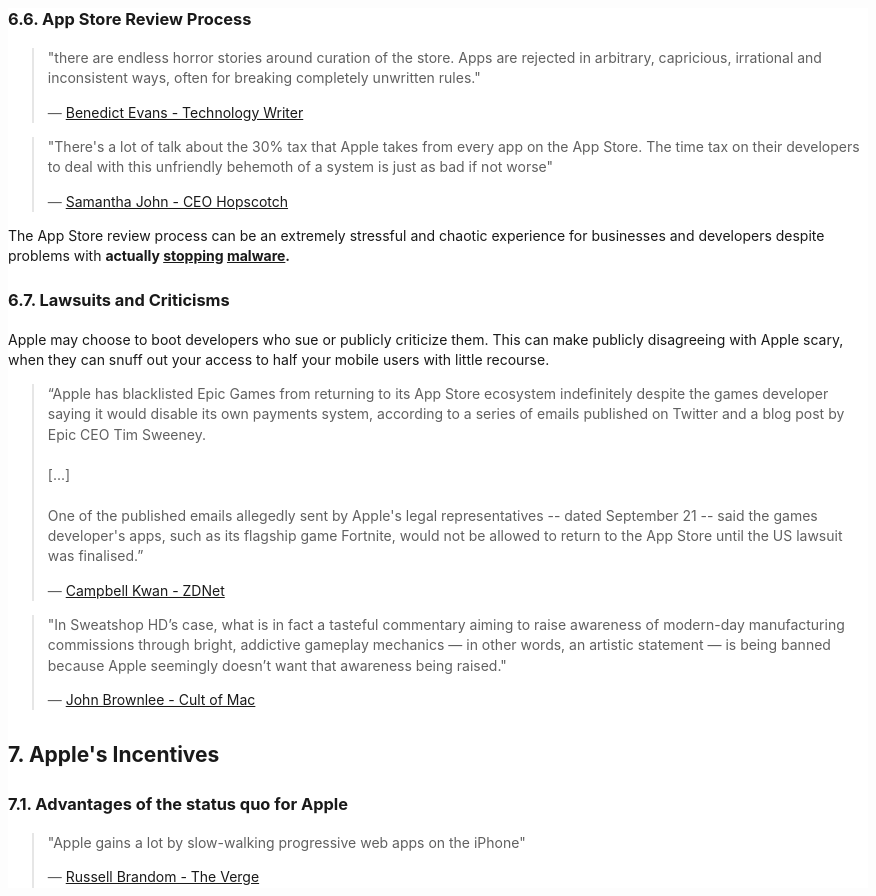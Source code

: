 
### 6.6. App Store Review Process

> "there are endless horror stories around curation of the store. Apps are rejected in arbitrary, capricious, irrational and inconsistent ways, often for breaking completely unwritten rules."
>
> &mdash;  [Benedict Evans - Technology Writer](https://www.ben-evans.com/benedictevans/2020/8/18/app-stores)

> "There's a lot of talk about the 30% tax that Apple takes from every app on the App Store. The time tax on their developers to deal with this unfriendly behemoth of a system is just as bad if not worse"
>
> &mdash;   [Samantha John - CEO Hopscotch](https://twitter.com/samj0hn/status/1431001795904561160)

The App Store review process can be an extremely stressful and chaotic experience for businesses and developers despite problems with **actually [stopping](https://habr.com/en/post/580272/) [malware](https://www.xanjero.com/news/developer-kosta-eleftheriou-claims-apples-app-store-is-littered-with-malicious-apps/).**

### 6.7. Lawsuits and Criticisms

Apple may choose to boot developers who sue or publicly criticize them. This can make publicly disagreeing with Apple scary, when they can snuff out your access to half your mobile users with little recourse.

> “Apple has blacklisted Epic Games from returning to its App Store ecosystem indefinitely despite the games developer saying it would disable its own payments system, according to a series of emails published on Twitter and a blog post by Epic CEO Tim Sweeney.
<br><br>
[...]
<br><br>
One of the published emails allegedly sent by Apple's legal representatives -- dated September 21 -- said the games developer's apps, such as its flagship game Fortnite, would not be allowed to return to the App Store until the US lawsuit was finalised.”
>
> &mdash;   [Campbell Kwan - ZDNet](https://www.zdnet.com/article/apple-bans-epic-games-from-app-store-until-all-litigation-is-finalised/)

> "In Sweatshop HD’s case, what is in fact a tasteful commentary aiming to raise awareness of modern-day manufacturing commissions through bright, addictive gameplay mechanics — in other words, an artistic statement — is being banned because Apple seemingly doesn’t want that awareness being raised."
>
> &mdash;  [John Brownlee - Cult of Mac](https://www.cultofmac.com/220790/why-apples-reason-for-kicking-a-sweatshop-game-out-of-the-app-store-is-total-hypocrisy/)

## 7. Apple's Incentives


### 7.1. Advantages of the status quo for Apple

> "Apple gains a lot by slow-walking progressive web apps on the iPhone"
>
> &mdash;  [Russell Brandom - The Verge](https://www.theverge.com/2021/5/27/22454959/epic-apple-trial-recap-video-tim-cook-xbox-playstation-business#:~:text=APPLE%20GAINS%20A%20LOT%20BY%20SLOW-WALKING%20PROGRESSIVE%20WEB%20APPS%20ON%20THE%20IPHONE)
